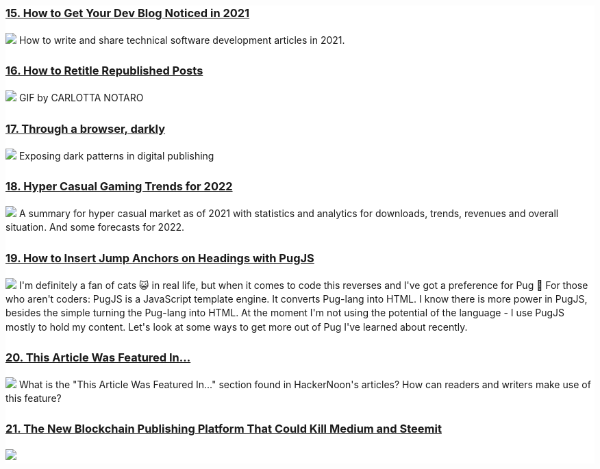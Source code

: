 ### [15. How to Get Your Dev Blog Noticed in 2021](https://hackernoon.com/how-to-get-your-dev-blog-noticed-in-2021)
![](https://cdn.hackernoon.com/images/M6G22rxQzLTqx37eMqcSVG1Ybvj2-gk13odl.jpeg)
How to write and share technical software development articles in 2021.

### [16. How to Retitle Republished Posts](https://hackernoon.com/how-to-retitle-republished-posts-gbn33ia)
![](https://cdn.hackernoon.com/images/0s2q3aia.gif)
GIF by CARLOTTA NOTARO

### [17. Through a browser, darkly](https://hackernoon.com/through-a-browser-darkly-0z1dk3zfk)
![](https://cdn.hackernoon.com/images/u472z3xto.gif)
Exposing dark patterns in digital publishing

### [18. Hyper Casual Gaming Trends for 2022](https://hackernoon.com/hyper-casual-gaming-trends-for-2022)
![](https://cdn.hackernoon.com/images/xfXD8KqqtOfu5CY5nlFGKap1kMp2-us048pi.png)
A summary for hyper casual market as of 2021 with statistics and analytics for downloads, trends, revenues and overall situation. And some forecasts for 2022.

### [19. How to Insert Jump Anchors on Headings with PugJS](https://hackernoon.com/how-to-insert-jump-anchors-on-headings-with-pugjs-poq28st)
![](https://cdn.hackernoon.com/drafts/7c1er289b.png)
I'm definitely a fan of cats 😺️ in real life, but when it comes to 
code this reverses and I've got a preference for Pug 🐶️ For those who 
aren't coders: PugJS is a JavaScript template engine. It converts 
Pug-lang into HTML. I know there is more power in PugJS, besides the 
simple turning the Pug-lang into HTML. At the moment I'm not using the 
potential of the language - I use PugJS mostly to hold my content. Let's
 look at some ways to get more out of Pug I've learned about recently.

### [20. This Article Was Featured In…](https://hackernoon.com/this-article-was-featured-in)
![](https://cdn.hackernoon.com/images/ugoTV1vwcgR4mN8MMDUUN4vt6p02-5u93omg.jpeg)
What is the "This Article Was Featured In..." section found in HackerNoon's articles? How can readers and writers make use of this feature?

### [21. The New Blockchain Publishing Platform That Could Kill Medium and Steemit](https://hackernoon.com/the-new-blockchain-publishing-platform-that-could-kill-medium-and-steemit-3fb0661dc9a)
![](https://cdn.hackernoon.com/images/7o463v5m.jpg)
